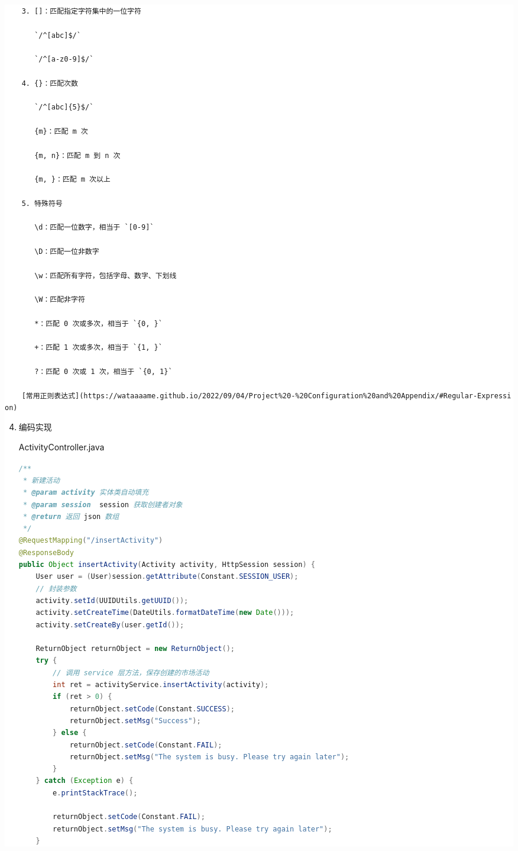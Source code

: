         3. []：匹配指定字符集中的一位字符
   
           `/^[abc]$/`
   
           `/^[a-z0-9]$/`
   
        4. {}：匹配次数
   
           `/^[abc]{5}$/`
   
           {m}：匹配 m 次
   
           {m, n}：匹配 m 到 n 次
   
           {m, }：匹配 m 次以上
   
        5. 特殊符号
   
           \d：匹配一位数字，相当于 `[0-9]`
   
           \D：匹配一位非数字
   
           \w：匹配所有字符，包括字母、数字、下划线
   
           \W：匹配非字符
   
           *：匹配 0 次或多次，相当于 `{0, }`
   
           +：匹配 1 次或多次，相当于 `{1, }`
   
           ?：匹配 0 次或 1 次，相当于 `{0, 1}`
   
        [常用正则表达式](https://wataaaame.github.io/2022/09/04/Project%20-%20Configuration%20and%20Appendix/#Regular-Expression)
   
4. 编码实现

   ActivityController.java

   ```java
   /**
    * 新建活动
    * @param activity 实体类自动填充
    * @param session  session 获取创建者对象
    * @return 返回 json 数组
    */
   @RequestMapping("/insertActivity")
   @ResponseBody
   public Object insertActivity(Activity activity, HttpSession session) {
       User user = (User)session.getAttribute(Constant.SESSION_USER);
       // 封装参数
       activity.setId(UUIDUtils.getUUID());
       activity.setCreateTime(DateUtils.formatDateTime(new Date()));
       activity.setCreateBy(user.getId());
   
       ReturnObject returnObject = new ReturnObject();
       try {
           // 调用 service 层方法，保存创建的市场活动
           int ret = activityService.insertActivity(activity);
           if (ret > 0) {
               returnObject.setCode(Constant.SUCCESS);
               returnObject.setMsg("Success");
           } else {
               returnObject.setCode(Constant.FAIL);
               returnObject.setMsg("The system is busy. Please try again later");
           }
       } catch (Exception e) {
           e.printStackTrace();
   
           returnObject.setCode(Constant.FAIL);
           returnObject.setMsg("The system is busy. Please try again later");
       }
   ```